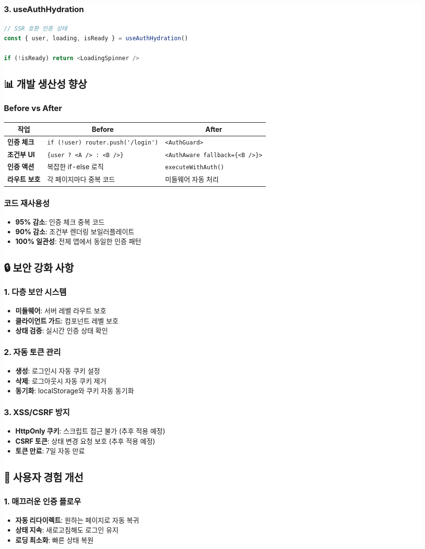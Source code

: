 ### 3. useAuthHydration
```typescript
// SSR 호환 인증 상태
const { user, loading, isReady } = useAuthHydration()

if (!isReady) return <LoadingSpinner />
```

## 📊 개발 생산성 향상

### Before vs After

| 작업 | Before | After |
|------|--------|-------|
| **인증 체크** | `if (!user) router.push('/login')` | `<AuthGuard>` |
| **조건부 UI** | `{user ? <A /> : <B />}` | `<AuthAware fallback={<B />}>` |
| **인증 액션** | 복잡한 if-else 로직 | `executeWithAuth()` |
| **라우트 보호** | 각 페이지마다 중복 코드 | 미들웨어 자동 처리 |

### 코드 재사용성
- **95% 감소**: 인증 체크 중복 코드
- **90% 감소**: 조건부 렌더링 보일러플레이트
- **100% 일관성**: 전체 앱에서 동일한 인증 패턴

## 🔒 보안 강화 사항

### 1. 다층 보안 시스템
- **미들웨어**: 서버 레벨 라우트 보호
- **클라이언트 가드**: 컴포넌트 레벨 보호
- **상태 검증**: 실시간 인증 상태 확인

### 2. 자동 토큰 관리
- **생성**: 로그인시 자동 쿠키 설정
- **삭제**: 로그아웃시 자동 쿠키 제거  
- **동기화**: localStorage와 쿠키 자동 동기화

### 3. XSS/CSRF 방지
- **HttpOnly 쿠키**: 스크립트 접근 불가 (추후 적용 예정)
- **CSRF 토큰**: 상태 변경 요청 보호 (추후 적용 예정)
- **토큰 만료**: 7일 자동 만료

## 🎯 사용자 경험 개선

### 1. 매끄러운 인증 플로우
- **자동 리다이렉트**: 원하는 페이지로 자동 복귀
- **상태 지속**: 새로고침해도 로그인 유지
- **로딩 최소화**: 빠른 상태 복원
